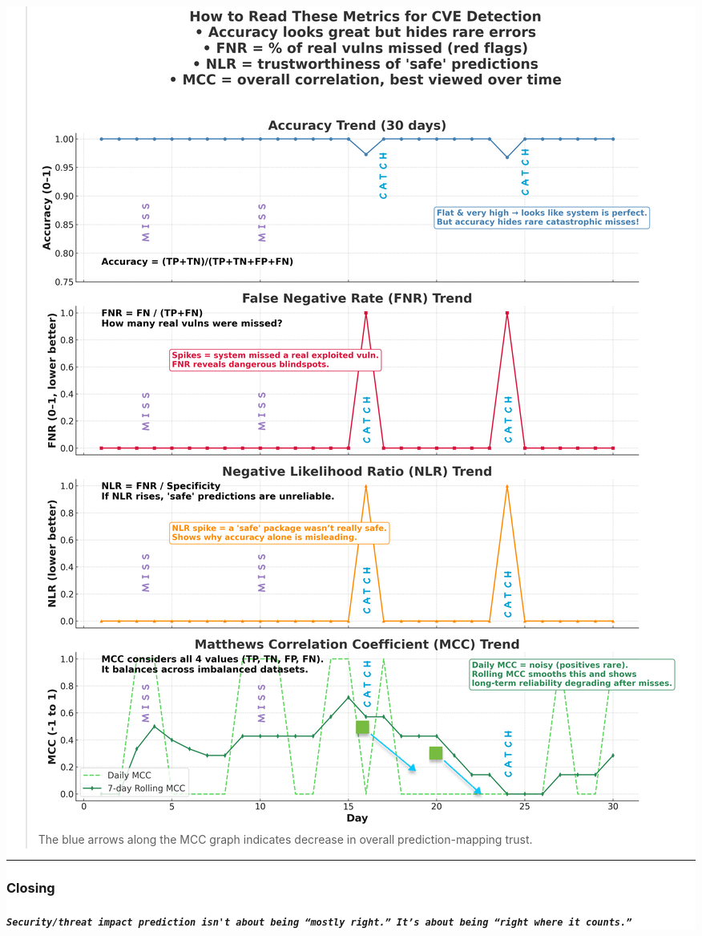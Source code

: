 > ![Example - How to read these metrics](https://github.com/keerthanap8898/Accuracy-is-Not-Enough-in-Cybersecurity/blob/main/Matthews%20Correlation%20Coefficient%20(MCC)%20Trend.png)
The blue arrows along the MCC graph indicates decrease in overall prediction-mapping trust.
---
### Closing
#### *`Security/threat impact prediction isn't about being “mostly right.” It’s about being “right where it counts.”`*
